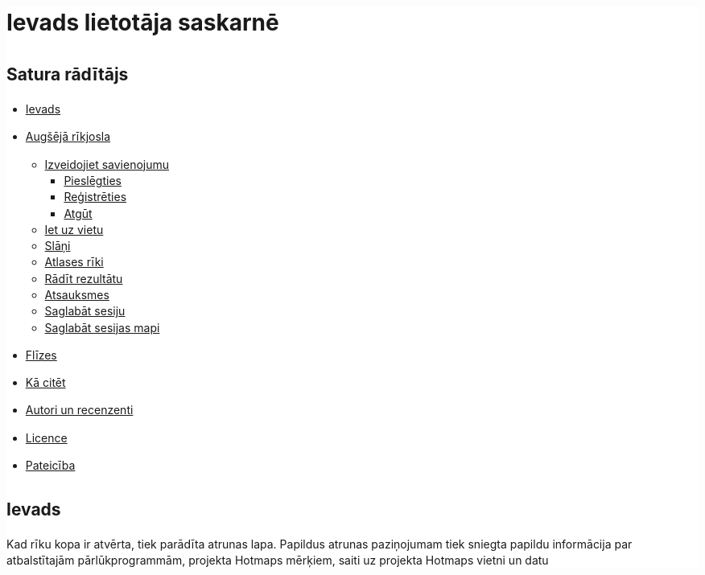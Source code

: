 <h1><a class="anchor" id="introduction-to-user-interface" href="#introduction-to-user-interface"><i class="fa fa-link"></i></a>Ievads lietotāja saskarnē</h1><h2><a class="anchor" id="table-of-contents" href="#table-of-contents"><i class="fa fa-link"></i></a> Satura rādītājs</h2><ul><li><p> <a href="#introduction-page">Ievads</a></p></li><li><p> <a href="#upper-toolbar">Augšējā rīkjosla</a></p><ul><li> <a href="#upper-toolbar_connect">Izveidojiet savienojumu</a><ul><li> <a href="#upper-toolbar_connect_login">Pieslēgties</a></li><li> <a href="#upper-toolbar_connect_register">Reģistrēties</a></li><li> <a href="#upper-toolbar_connect_recover">Atgūt</a></li></ul></li><li> <a href="#upper-toolbar_go-to-place">Iet uz vietu</a></li><li> <a href="#upper-toolbar_layers">Slāņi</a></li><li> <a href="#upper-toolbar_selection-tools">Atlases rīki</a></li><li> <a href="#upper-toolbar_show-result">Rādīt rezultātu</a></li><li> <a href="#upper-toolbar_feedback">Atsauksmes</a></li><li> <a href="#upper-toolbar_save-session">Saglabāt sesiju</a></li><li> <a href="#upper-toolbar_save-session-folder">Saglabāt sesijas mapi</a></li></ul></li><li><p> <a href="#tiles">Flīzes</a></p></li><li><p> <a href="#how-to-cite">Kā citēt</a></p></li><li><p> <a href="#authors-and-reviewers">Autori un recenzenti</a></p></li><li><p> <a href="#license">Licence</a></p></li><li><p> <a href="#acknowledgement">Pateicība</a></p></li></ul><h2><a class="anchor" id="introduction-page" href="#introduction-page"><i class="fa fa-link"></i></a> Ievads</h2><p> Kad rīku kopa ir atvērta, tiek parādīta atrunas lapa. Papildus atrunas paziņojumam tiek sniegta papildu informācija par atbalstītajām pārlūkprogrammām, projekta Hotmaps mērķiem, saiti uz projekta Hotmaps vietni un datu